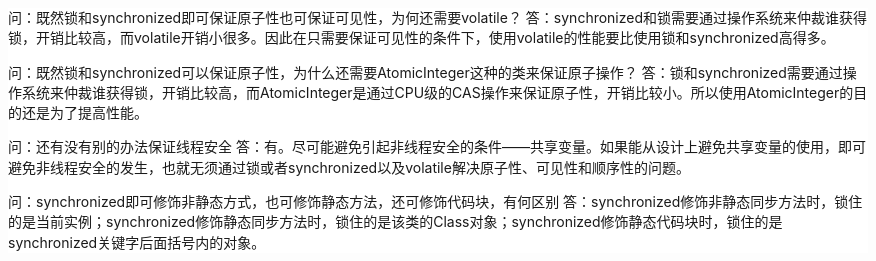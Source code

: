 问：既然锁和synchronized即可保证原子性也可保证可见性，为何还需要volatile？
答：synchronized和锁需要通过操作系统来仲裁谁获得锁，开销比较高，而volatile开销小很多。因此在只需要保证可见性的条件下，使用volatile的性能要比使用锁和synchronized高得多。

问：既然锁和synchronized可以保证原子性，为什么还需要AtomicInteger这种的类来保证原子操作？
答：锁和synchronized需要通过操作系统来仲裁谁获得锁，开销比较高，而AtomicInteger是通过CPU级的CAS操作来保证原子性，开销比较小。所以使用AtomicInteger的目的还是为了提高性能。

问：还有没有别的办法保证线程安全
答：有。尽可能避免引起非线程安全的条件——共享变量。如果能从设计上避免共享变量的使用，即可避免非线程安全的发生，也就无须通过锁或者synchronized以及volatile解决原子性、可见性和顺序性的问题。

问：synchronized即可修饰非静态方式，也可修饰静态方法，还可修饰代码块，有何区别
答：synchronized修饰非静态同步方法时，锁住的是当前实例；synchronized修饰静态同步方法时，锁住的是该类的Class对象；synchronized修饰静态代码块时，锁住的是synchronized关键字后面括号内的对象。